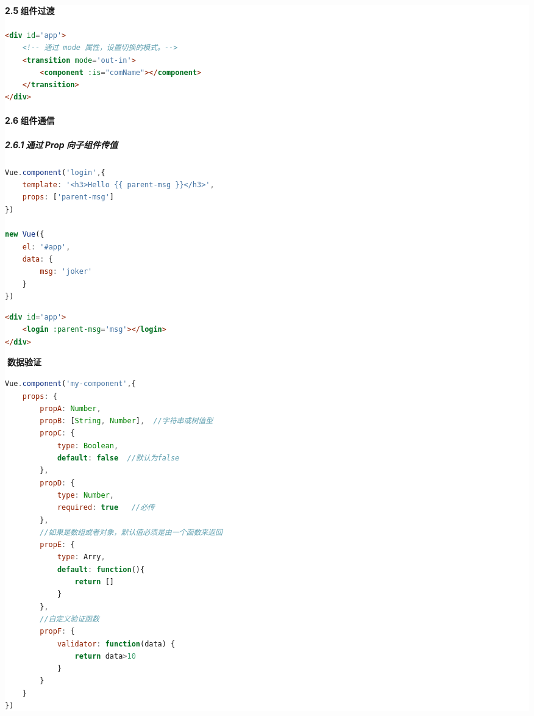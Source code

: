 #### 2.5  组件过渡

~~~html
<div id='app'>
    <!-- 通过 mode 属性，设置切换的模式。-->
    <transition mode='out-in'>
    	<component :is="comName"></component>
    </transition>
</div>
~~~

#### 2.6  组件通信

##### 2.6.1  通过 Prop 向子组件传值

~~~js
Vue.component('login',{
    template: '<h3>Hello {{ parent-msg }}</h3>',
    props: ['parent-msg']
})

new Vue({
    el: '#app',
    data: {
        msg: 'joker'
    }
})
~~~

~~~html
<div id='app'>
    <login :parent-msg='msg'></login>
</div>
~~~

​	**数据验证**

~~~js
Vue.component('my-component',{
    props: {
        propA: Number,
        propB: [String, Number],  //字符串或树值型
        propC: {
            type: Boolean,
            default: false  //默认为false
        },
        propD: {
            type: Number,
            required: true   //必传
        },
        //如果是数组或者对象，默认值必须是由一个函数来返回
        propE: {
            type: Arry,
            default: function(){
                return []
            }
        },
        //自定义验证函数
        propF: {
            validator: function(data) {
                return data>10
            }
        }
    }
})
~~~
